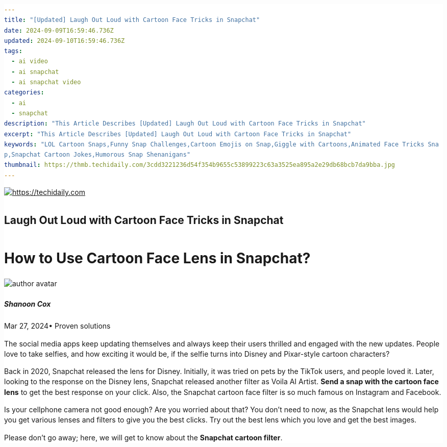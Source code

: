 ```yaml
---
title: "[Updated] Laugh Out Loud with Cartoon Face Tricks in Snapchat"
date: 2024-09-09T16:59:46.736Z
updated: 2024-09-10T16:59:46.736Z
tags:
  - ai video
  - ai snapchat
  - ai snapchat video
categories:
  - ai
  - snapchat
description: "This Article Describes [Updated] Laugh Out Loud with Cartoon Face Tricks in Snapchat"
excerpt: "This Article Describes [Updated] Laugh Out Loud with Cartoon Face Tricks in Snapchat"
keywords: "LOL Cartoon Snaps,Funny Snap Challenges,Cartoon Emojis on Snap,Giggle with Cartoons,Animated Face Tricks Snap,Snapchat Cartoon Jokes,Humorous Snap Shenanigans"
thumbnail: https://thmb.techidaily.com/3cdd3221236d54f354b9655c53899223c63a3525ea895a2e29db68bcb7da9bba.jpg
---
```



<a href="https://unicoeye.pxf.io/c/5597632/2134492/18498" target="_top" id="2134492">
  <img src="//a.impactradius-go.com/display-ad/18498-2134492" border="0" alt="https://techidaily.com" width="728" height="90"/>
</a>
<img height="0" width="0" src="https://unicoeye.pxf.io/i/5597632/2134492/18498" style="position:absolute;visibility:hidden;" border="0" />

## Laugh Out Loud with Cartoon Face Tricks in Snapchat

# How to Use Cartoon Face Lens in Snapchat?

![author avatar](https://images.wondershare.com/filmora/article-images/shannon-cox.jpg)

##### Shanoon Cox

 Mar 27, 2024• Proven solutions

The social media apps keep updating themselves and always keep their users thrilled and engaged with the new updates. People love to take selfies, and how exciting it would be, if the selfie turns into Disney and Pixar-style cartoon characters?

Back in 2020, Snapchat released the lens for Disney. Initially, it was tried on pets by the TikTok users, and people loved it. Later, looking to the response on the Disney lens, Snapchat released another filter as Voila AI Artist. **Send a snap with the cartoon face lens** to get the best response on your click. Also, the Snapchat cartoon face filter is so much famous on Instagram and Facebook.

Is your cellphone camera not good enough? Are you worried about that? You don’t need to now, as the Snapchat lens would help you get various lenses and filters to give you the best clicks. Try out the best lens which you love and get the best images.

Please don’t go away; here, we will get to know about the **Snapchat cartoon filter**.
